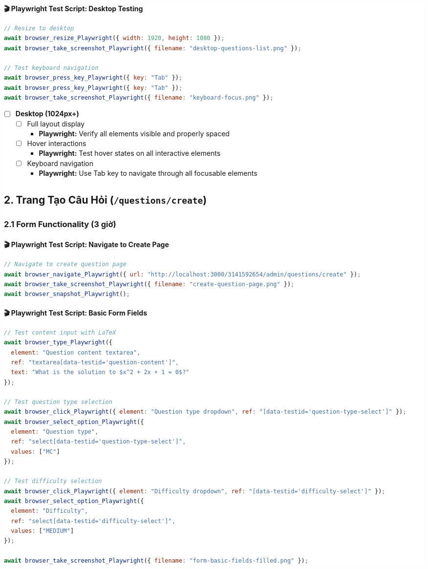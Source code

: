 #### 🎬 Playwright Test Script: Desktop Testing
```javascript
// Resize to desktop
await browser_resize_Playwright({ width: 1920, height: 1080 });
await browser_take_screenshot_Playwright({ filename: "desktop-questions-list.png" });

// Test keyboard navigation
await browser_press_key_Playwright({ key: "Tab" });
await browser_press_key_Playwright({ key: "Tab" });
await browser_take_screenshot_Playwright({ filename: "keyboard-focus.png" });
```

- [ ] **Desktop (1024px+)**
  - [ ] Full layout display
    - **Playwright:** Verify all elements visible and properly spaced
  - [ ] Hover interactions
    - **Playwright:** Test hover states on all interactive elements
  - [ ] Keyboard navigation
    - **Playwright:** Use Tab key to navigate through all focusable elements

## 2. Trang Tạo Câu Hỏi (`/questions/create`)

### 2.1 Form Functionality (3 giờ)

#### 🎬 Playwright Test Script: Navigate to Create Page
```javascript
// Navigate to create question page
await browser_navigate_Playwright({ url: "http://localhost:3000/3141592654/admin/questions/create" });
await browser_take_screenshot_Playwright({ filename: "create-question-page.png" });
await browser_snapshot_Playwright();
```

#### 🎬 Playwright Test Script: Basic Form Fields
```javascript
// Test content input with LaTeX
await browser_type_Playwright({
  element: "Question content textarea",
  ref: "textarea[data-testid='question-content']",
  text: "What is the solution to $x^2 + 2x + 1 = 0$?"
});

// Test question type selection
await browser_click_Playwright({ element: "Question type dropdown", ref: "[data-testid='question-type-select']" });
await browser_select_option_Playwright({
  element: "Question type",
  ref: "select[data-testid='question-type-select']",
  values: ["MC"]
});

// Test difficulty selection
await browser_click_Playwright({ element: "Difficulty dropdown", ref: "[data-testid='difficulty-select']" });
await browser_select_option_Playwright({
  element: "Difficulty",
  ref: "select[data-testid='difficulty-select']",
  values: ["MEDIUM"]
});

await browser_take_screenshot_Playwright({ filename: "form-basic-fields-filled.png" });
```

